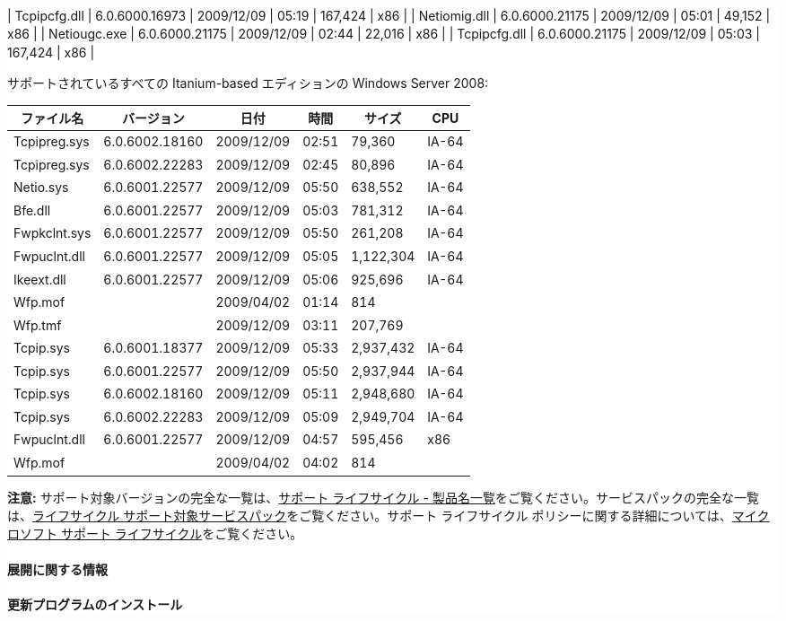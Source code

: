 | Tcpipcfg.dll | 6.0.6000.16973 | 2009/12/09 | 05:19 | 167,424   | x86 |
| Netiomig.dll | 6.0.6000.21175 | 2009/12/09 | 05:01 | 49,152    | x86 |
| Netiougc.exe | 6.0.6000.21175 | 2009/12/09 | 02:44 | 22,016    | x86 |
| Tcpipcfg.dll | 6.0.6000.21175 | 2009/12/09 | 05:03 | 167,424   | x86 |

サポートされているすべての Itanium-based エディションの Windows Server 2008:

| ファイル名   | バージョン     | 日付       | 時間  | サイズ    | CPU   |
|--------------|----------------|------------|-------|-----------|-------|
| Tcpipreg.sys | 6.0.6002.18160 | 2009/12/09 | 02:51 | 79,360    | IA-64 |
| Tcpipreg.sys | 6.0.6002.22283 | 2009/12/09 | 02:45 | 80,896    | IA-64 |
| Netio.sys    | 6.0.6001.22577 | 2009/12/09 | 05:50 | 638,552   | IA-64 |
| Bfe.dll      | 6.0.6001.22577 | 2009/12/09 | 05:03 | 781,312   | IA-64 |
| Fwpkclnt.sys | 6.0.6001.22577 | 2009/12/09 | 05:50 | 261,208   | IA-64 |
| Fwpuclnt.dll | 6.0.6001.22577 | 2009/12/09 | 05:05 | 1,122,304 | IA-64 |
| Ikeext.dll   | 6.0.6001.22577 | 2009/12/09 | 05:06 | 925,696   | IA-64 |
| Wfp.mof      |                | 2009/04/02 | 01:14 | 814       |       |
| Wfp.tmf      |                | 2009/12/09 | 03:11 | 207,769   |       |
| Tcpip.sys    | 6.0.6001.18377 | 2009/12/09 | 05:33 | 2,937,432 | IA-64 |
| Tcpip.sys    | 6.0.6001.22577 | 2009/12/09 | 05:50 | 2,937,944 | IA-64 |
| Tcpip.sys    | 6.0.6002.18160 | 2009/12/09 | 05:11 | 2,948,680 | IA-64 |
| Tcpip.sys    | 6.0.6002.22283 | 2009/12/09 | 05:09 | 2,949,704 | IA-64 |
| Fwpuclnt.dll | 6.0.6001.22577 | 2009/12/09 | 04:57 | 595,456   | x86   |
| Wfp.mof      |                | 2009/04/02 | 04:02 | 814       |       |

**注意:** サポート対象バージョンの完全な一覧は、[サポート ライフサイクル - 製品名一覧](http://support.microsoft.com/gp/lifeselectindex/)をご覧ください。サービスパックの完全な一覧は、[ライフサイクル サポート対象サービスパック](http://support.microsoft.com/gp/lifesupsps)をご覧ください。サポート ライフサイクル ポリシーに関する詳細については、[マイクロソフト サポート ライフサイクル](http://support.microsoft.com/lifecycle/)をご覧ください。

#### 展開に関する情報

**更新プログラムのインストール**

